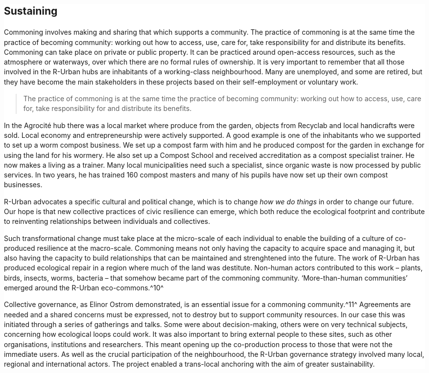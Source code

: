 ## Sustaining

Commoning involves making and sharing that which supports a community.
The practice of commoning is at the same time the practice of becoming
community: working out how to access, use, care for, take responsibility
for and distribute its benefits. Commoning can take place on private or
public property. It can be practiced around open-access resources, such
as the atmosphere or waterways, over which there are no formal rules of
ownership. It is very important to remember that all those involved in
the R-Urban hubs are inhabitants of a working-class neighbourhood. Many
are unemployed, and some are retired, but they have become the main
stakeholders in these projects based on their self-employment or
voluntary work.

> The practice of commoning is at the same time the practice of becoming
> community: working out how to access, use, care for, take
> responsibility for and distribute its benefits.

In the Agrocité hub there was a local market where produce from the
garden, objects from Recyclab and local handicrafts were sold. Local
economy and entrepreneurship were actively supported. A good example is
one of the inhabitants who we supported to set up a worm compost
business. We set up a compost farm with him and he produced compost for
the garden in exchange for using the land for his wormery. He also set
up a Compost School and received accreditation as a compost specialist
trainer. He now makes a living as a trainer. Many local municipalities
need such a specialist, since organic waste is now processed by public
services. In two years, he has trained 160 compost masters and many of
his pupils have now set up their own compost businesses.

R-Urban advocates a specific cultural and political change, which is to
change *how we do things* in order to change our future. Our hope is
that new collective practices of civic resilience can emerge, which both
reduce the ecological footprint and contribute to reinventing
relationships between individuals and collectives.

Such transformational change must take place at the micro-scale of each
individual to enable the building of a culture of co-produced resilience
at the macro-scale. Commoning means not only having the capacity to
acquire space and managing it, but also having the capacity to build
relationships that can be maintained and strenghtened into the future.
The work of R-Urban has produced ecological repair in a region where
much of the land was destitute. Non-human actors contributed to this
work – plants, birds, insects, worms, bacteria – that somehow became
part of the commoning community. ‘More-than-human communities’
emerged around the R-Urban eco-commons.^10^

Collective governance, as Elinor Ostrom demonstrated, is an essential
issue for a commoning community.^11^ Agreements are needed and a shared
concerns must be expressed, not to destroy but to support community
resources. In our case this was initiated through a series of gatherings
and talks. Some were about decision-making, others were on very
technical subjects, concerning how ecological loops could work. It was
also important to bring external people to these sites, such as other
organisations, institutions and researchers. This meant opening up the
co-production process to those that were not the immediate users. As
well as the crucial participation of the neighbourhood, the R-Urban
governance strategy involved many local, regional and international
actors. The project enabled a trans-local anchoring with the aim of
greater sustainability.
